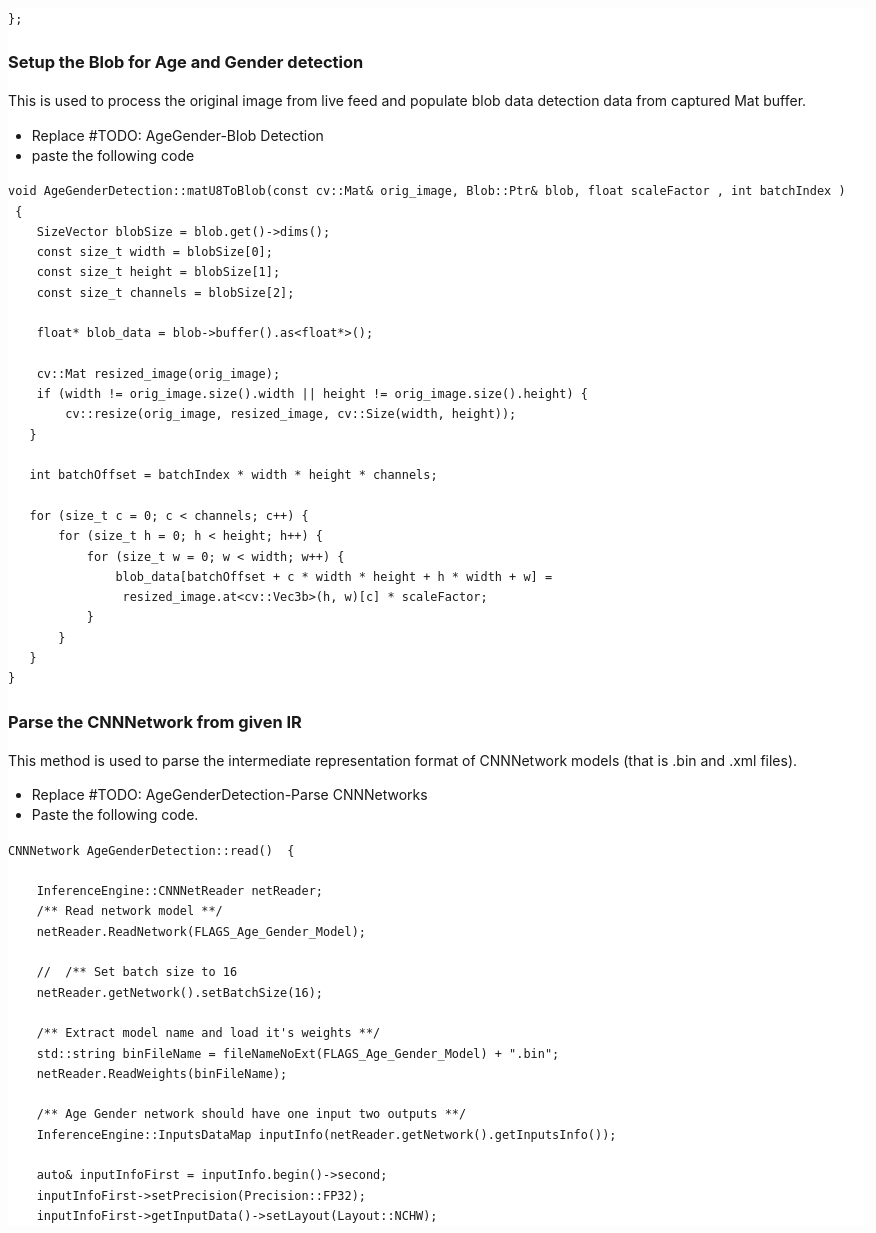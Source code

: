 ```
};
```

### Setup the Blob for Age and Gender detection
This is used to process the original image from live feed and populate blob data detection data from captured Mat buffer.
- Replace #TODO: AgeGender-Blob Detection
- paste the following code

```
void AgeGenderDetection::matU8ToBlob(const cv::Mat& orig_image, Blob::Ptr& blob, float scaleFactor , int batchIndex )
 {
    SizeVector blobSize = blob.get()->dims();
    const size_t width = blobSize[0];
    const size_t height = blobSize[1];
    const size_t channels = blobSize[2];

    float* blob_data = blob->buffer().as<float*>();

    cv::Mat resized_image(orig_image);
    if (width != orig_image.size().width || height != orig_image.size().height) {
	    cv::resize(orig_image, resized_image, cv::Size(width, height));
   }

   int batchOffset = batchIndex * width * height * channels;

   for (size_t c = 0; c < channels; c++) {
	   for (size_t h = 0; h < height; h++) {
		   for (size_t w = 0; w < width; w++) {
			   blob_data[batchOffset + c * width * height + h * width + w] =
				resized_image.at<cv::Vec3b>(h, w)[c] * scaleFactor;
		   }
	   }
   }
}
```

### Parse the CNNNetwork from given IR
This method is used to parse the intermediate representation format of CNNNetwork models (that is .bin and .xml files).
-  Replace #TODO: AgeGenderDetection-Parse CNNNetworks
- Paste the following code.

```
CNNNetwork AgeGenderDetection::read()  {

	InferenceEngine::CNNNetReader netReader;
	/** Read network model **/
	netReader.ReadNetwork(FLAGS_Age_Gender_Model);

	//	/** Set batch size to 16
	netReader.getNetwork().setBatchSize(16);

	/** Extract model name and load it's weights **/
	std::string binFileName = fileNameNoExt(FLAGS_Age_Gender_Model) + ".bin";
	netReader.ReadWeights(binFileName);

	/** Age Gender network should have one input two outputs **/
	InferenceEngine::InputsDataMap inputInfo(netReader.getNetwork().getInputsInfo());

	auto& inputInfoFirst = inputInfo.begin()->second;
	inputInfoFirst->setPrecision(Precision::FP32);
	inputInfoFirst->getInputData()->setLayout(Layout::NCHW);
```